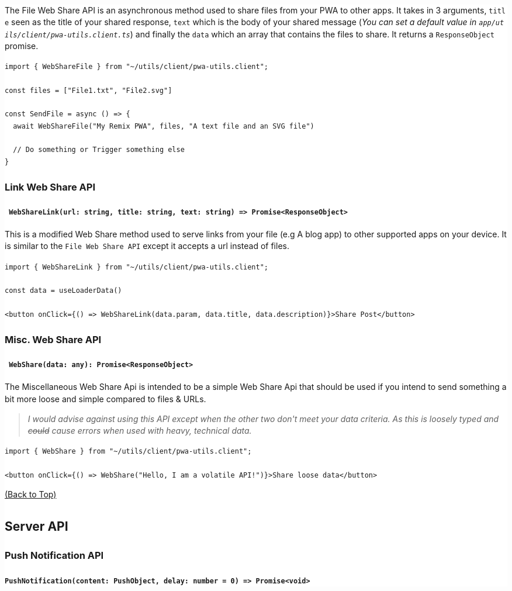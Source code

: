 The File Web Share API is an asynchronous method used to share files from your PWA to other apps. It takes in 3 arguments, `title` seen as the title of your shared response, `text` which is the body of your shared message (*You can set a default value in `app/utils/client/pwa-utils.client.ts`*) and finally the `data` which an array that contains the files to share. It returns a `ResponseObject` promise.

```tsx
import { WebShareFile } from "~/utils/client/pwa-utils.client";

const files = ["File1.txt", "File2.svg"]

const SendFile = async () => {
  await WebShareFile("My Remix PWA", files, "A text file and an SVG file")
  
  // Do something or Trigger something else
}
```

### Link Web Share API
#### ` WebShareLink(url: string, title: string, text: string) => Promise<ResponseObject>`

This is a modified Web Share method used to serve links from your file (e.g A blog app) to other supported apps on your device. It is similar to the `File Web Share API` except it accepts a url instead of files.

```tsx
import { WebShareLink } from "~/utils/client/pwa-utils.client";

const data = useLoaderData()

<button onClick={() => WebShareLink(data.param, data.title, data.description)}>Share Post</button>
```

### Misc. Web Share API
#### ` WebShare(data: any): Promise<ResponseObject>`

The Miscellaneous Web Share Api is intended to be a simple Web Share Api that should be used if you intend to send something a bit more loose and simple compared to files & URLs. 

> *I would advise against using this API except when the other two don't meet your data criteria. As this is loosely typed and ~~could~~ cause errors when used with heavy, technical data.*

```tsx
import { WebShare } from "~/utils/client/pwa-utils.client";

<button onClick={() => WebShare("Hello, I am a volatile API!")}>Share loose data</button>
```

[(Back to Top)](#table-of-content)

## Server API

### Push Notification API
#### `PushNotification(content: PushObject, delay: number = 0) => Promise<void>`
